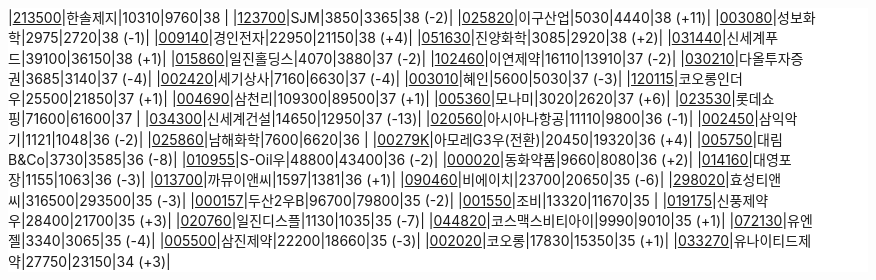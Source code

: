 |[213500](https://finance.daum.net/quotes/A213500)|한솔제지|10310|9760|38 |
|[123700](https://finance.daum.net/quotes/A123700)|SJM|3850|3365|38 (-2)|
|[025820](https://finance.daum.net/quotes/A025820)|이구산업|5030|4440|38 (+11)|
|[003080](https://finance.daum.net/quotes/A003080)|성보화학|2975|2720|38 (-1)|
|[009140](https://finance.daum.net/quotes/A009140)|경인전자|22950|21150|38 (+4)|
|[051630](https://finance.daum.net/quotes/A051630)|진양화학|3085|2920|38 (+2)|
|[031440](https://finance.daum.net/quotes/A031440)|신세계푸드|39100|36150|38 (+1)|
|[015860](https://finance.daum.net/quotes/A015860)|일진홀딩스|4070|3880|37 (-2)|
|[102460](https://finance.daum.net/quotes/A102460)|이연제약|16110|13910|37 (-2)|
|[030210](https://finance.daum.net/quotes/A030210)|다올투자증권|3685|3140|37 (-4)|
|[002420](https://finance.daum.net/quotes/A002420)|세기상사|7160|6630|37 (-4)|
|[003010](https://finance.daum.net/quotes/A003010)|혜인|5600|5030|37 (-3)|
|[120115](https://finance.daum.net/quotes/A120115)|코오롱인더우|25500|21850|37 (+1)|
|[004690](https://finance.daum.net/quotes/A004690)|삼천리|109300|89500|37 (+1)|
|[005360](https://finance.daum.net/quotes/A005360)|모나미|3020|2620|37 (+6)|
|[023530](https://finance.daum.net/quotes/A023530)|롯데쇼핑|71600|61600|37 |
|[034300](https://finance.daum.net/quotes/A034300)|신세계건설|14650|12950|37 (-13)|
|[020560](https://finance.daum.net/quotes/A020560)|아시아나항공|11110|9800|36 (-1)|
|[002450](https://finance.daum.net/quotes/A002450)|삼익악기|1121|1048|36 (-2)|
|[025860](https://finance.daum.net/quotes/A025860)|남해화학|7600|6620|36 |
|[00279K](https://finance.daum.net/quotes/A00279K)|아모레G3우(전환)|20450|19320|36 (+4)|
|[005750](https://finance.daum.net/quotes/A005750)|대림B&Co|3730|3585|36 (-8)|
|[010955](https://finance.daum.net/quotes/A010955)|S-Oil우|48800|43400|36 (-2)|
|[000020](https://finance.daum.net/quotes/A000020)|동화약품|9660|8080|36 (+2)|
|[014160](https://finance.daum.net/quotes/A014160)|대영포장|1155|1063|36 (-3)|
|[013700](https://finance.daum.net/quotes/A013700)|까뮤이앤씨|1597|1381|36 (+1)|
|[090460](https://finance.daum.net/quotes/A090460)|비에이치|23700|20650|35 (-6)|
|[298020](https://finance.daum.net/quotes/A298020)|효성티앤씨|316500|293500|35 (-3)|
|[000157](https://finance.daum.net/quotes/A000157)|두산2우B|96700|79800|35 (-2)|
|[001550](https://finance.daum.net/quotes/A001550)|조비|13320|11670|35 |
|[019175](https://finance.daum.net/quotes/A019175)|신풍제약우|28400|21700|35 (+3)|
|[020760](https://finance.daum.net/quotes/A020760)|일진디스플|1130|1035|35 (-7)|
|[044820](https://finance.daum.net/quotes/A044820)|코스맥스비티아이|9990|9010|35 (+1)|
|[072130](https://finance.daum.net/quotes/A072130)|유엔젤|3340|3065|35 (-4)|
|[005500](https://finance.daum.net/quotes/A005500)|삼진제약|22200|18660|35 (-3)|
|[002020](https://finance.daum.net/quotes/A002020)|코오롱|17830|15350|35 (+1)|
|[033270](https://finance.daum.net/quotes/A033270)|유나이티드제약|27750|23150|34 (+3)|